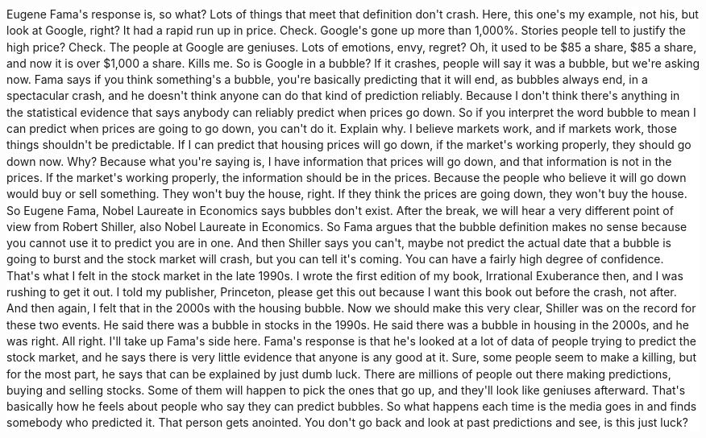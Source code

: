 Eugene Fama's response is, so what?
Lots of things that meet that definition don't crash.
Here, this one's my example, not his, but look at Google, right?
It had a rapid run up in price.
Check.
Google's gone up more than 1,000%.
Stories people tell to justify the high price?
Check.
The people at Google are geniuses.
Lots of emotions, envy, regret?
Oh, it used to be $85 a share, $85 a share, and now it is over $1,000 a share.
Kills me.
So is Google in a bubble?
If it crashes, people will say it was a bubble, but we're asking now.
Fama says if you think something's a bubble, you're basically predicting that it will end,
as bubbles always end, in a spectacular crash, and he doesn't think anyone can do that
kind of prediction reliably.
Because I don't think there's anything in the statistical evidence that says anybody
can reliably predict when prices go down.
So if you interpret the word bubble to mean I can predict when prices are going
to go down, you can't do it.
Explain why.
I believe markets work, and if markets work, those things shouldn't be predictable.
If I can predict that housing prices will go down, if the market's working properly,
they should go down now.
Why?
Because what you're saying is, I have information that prices will go down, and that information
is not in the prices.
If the market's working properly, the information should be in the prices.
Because the people who believe it will go down would buy or sell something.
They won't buy the house, right.
If they think the prices are going down, they won't buy the house.
So Eugene Fama, Nobel Laureate in Economics says bubbles don't exist.
After the break, we will hear a very different point of view from Robert Shiller, also
Nobel Laureate in Economics.
So Fama argues that the bubble definition makes no sense because you cannot use it
to predict you are in one.
And then Shiller says you can't, maybe not predict the actual date that a bubble
is going to burst and the stock market will crash, but you can tell it's coming.
You can have a fairly high degree of confidence.
That's what I felt in the stock market in the late 1990s.
I wrote the first edition of my book, Irrational Exuberance then, and I was rushing
to get it out.
I told my publisher, Princeton, please get this out because I want this book out before
the crash, not after.
And then again, I felt that in the 2000s with the housing bubble.
Now we should make this very clear, Shiller was on the record for these two events.
He said there was a bubble in stocks in the 1990s.
He said there was a bubble in housing in the 2000s, and he was right.
All right.
I'll take up Fama's side here.
Fama's response is that he's looked at a lot of data of people trying to predict
the stock market, and he says there is very little evidence that anyone is any
good at it.
Sure, some people seem to make a killing, but for the most part, he says that can
be explained by just dumb luck.
There are millions of people out there making predictions, buying and selling stocks.
Some of them will happen to pick the ones that go up, and they'll look like geniuses
afterward.
That's basically how he feels about people who say they can predict bubbles.
So what happens each time is the media goes in and finds somebody who predicted
it.
That person gets anointed.
You don't go back and look at past predictions and see, is this just luck?
